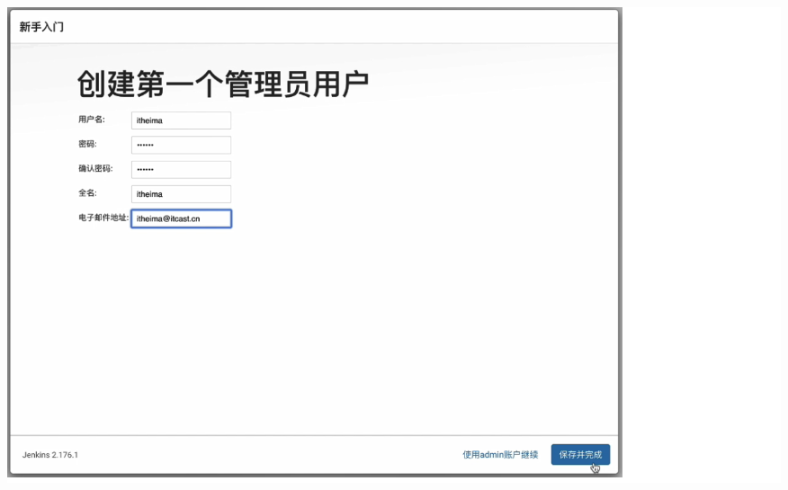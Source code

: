 <img src="README.assets/image-20230924185445687.png" alt="image-20230924185445687" style="zoom:67%;" />
